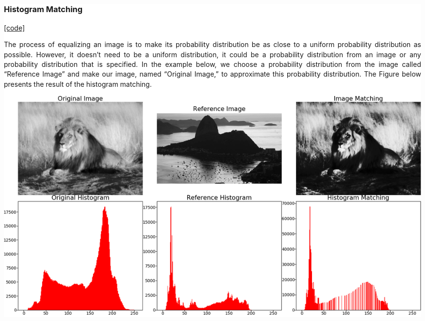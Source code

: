 ### Histogram Matching
[[code]](codes/histmatching.py)

<p align="justify">
The process of equalizing an image is to make its probability distribution be as close to a uniform probability distribution as possible. However, it doesn’t need to be a uniform distribution, it could be a probability distribution from an image or any probability distribution that is specified. In the example below, we choose a probability distribution from the image called “Reference Image” and make our image, named “Original Image,” to approximate this probability distribution. The Figure below presents the result of the histogram matching.
</p>

<p align="center">
<img src="https://github.com/wallaceloos/Image_Processing/blob/master/image_enhancement/images/hist_match.png" width="100%" height="100%">
</p>
